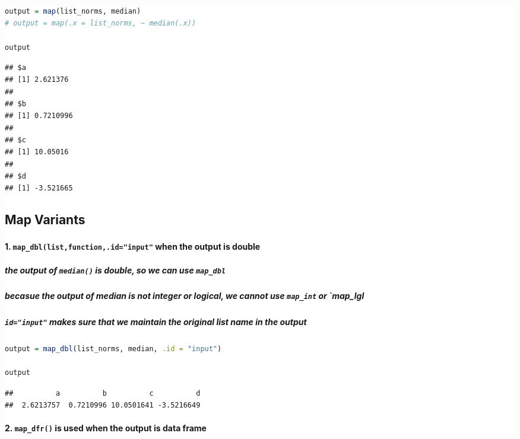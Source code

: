 ``` r
output = map(list_norms, median)
# output = map(.x = list_norms, ~ median(.x))

output
```

    ## $a
    ## [1] 2.621376
    ## 
    ## $b
    ## [1] 0.7210996
    ## 
    ## $c
    ## [1] 10.05016
    ## 
    ## $d
    ## [1] -3.521665

## Map Variants

#### 1. `map_dbl(list,function,.id="input"` when the output is double

##### the output of `median()` is double, so we can use `map_dbl`

##### becasue the output of median is not integer or logical, we cannot use `map_int` or \`map_lgl

##### `id="input"` makes sure that we maintain the original list name in the output

``` r
output = map_dbl(list_norms, median, .id = "input")

output
```

    ##          a          b          c          d 
    ##  2.6213757  0.7210996 10.0501641 -3.5216649

#### 2. `map_dfr()` is used when the output is data frame
